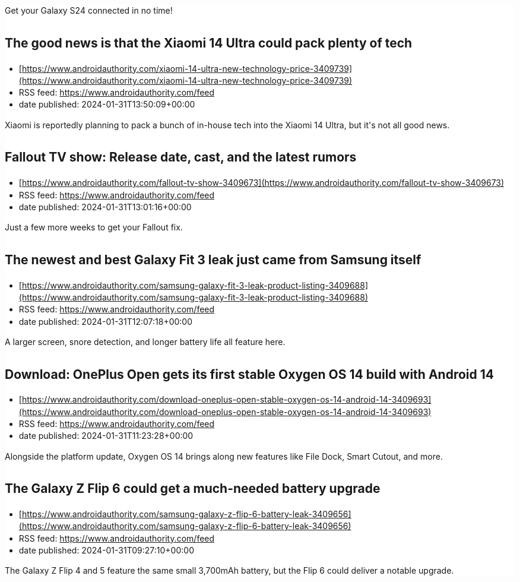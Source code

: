 Get your Galaxy S24 connected in no time!

## The good news is that the Xiaomi 14 Ultra could pack plenty of tech
 - [https://www.androidauthority.com/xiaomi-14-ultra-new-technology-price-3409739](https://www.androidauthority.com/xiaomi-14-ultra-new-technology-price-3409739)
 - RSS feed: https://www.androidauthority.com/feed
 - date published: 2024-01-31T13:50:09+00:00

Xiaomi is reportedly planning to pack a bunch of in-house tech into the Xiaomi 14 Ultra, but it's not all good news.

## Fallout TV show: Release date, cast, and the latest rumors
 - [https://www.androidauthority.com/fallout-tv-show-3409673](https://www.androidauthority.com/fallout-tv-show-3409673)
 - RSS feed: https://www.androidauthority.com/feed
 - date published: 2024-01-31T13:01:16+00:00

Just a few more weeks to get your Fallout fix.

## The newest and best Galaxy Fit 3 leak just came from Samsung itself
 - [https://www.androidauthority.com/samsung-galaxy-fit-3-leak-product-listing-3409688](https://www.androidauthority.com/samsung-galaxy-fit-3-leak-product-listing-3409688)
 - RSS feed: https://www.androidauthority.com/feed
 - date published: 2024-01-31T12:07:18+00:00

A larger screen, snore detection, and longer battery life all feature here.

## Download: OnePlus Open gets its first stable Oxygen OS 14 build with Android 14
 - [https://www.androidauthority.com/download-oneplus-open-stable-oxygen-os-14-android-14-3409693](https://www.androidauthority.com/download-oneplus-open-stable-oxygen-os-14-android-14-3409693)
 - RSS feed: https://www.androidauthority.com/feed
 - date published: 2024-01-31T11:23:28+00:00

Alongside the platform update, Oxygen OS 14 brings along new features like File Dock, Smart Cutout, and more.

## The Galaxy Z Flip 6 could get a much-needed battery upgrade
 - [https://www.androidauthority.com/samsung-galaxy-z-flip-6-battery-leak-3409656](https://www.androidauthority.com/samsung-galaxy-z-flip-6-battery-leak-3409656)
 - RSS feed: https://www.androidauthority.com/feed
 - date published: 2024-01-31T09:27:10+00:00

The Galaxy Z Flip 4 and 5 feature the same small 3,700mAh battery, but the Flip 6 could deliver a notable upgrade.
